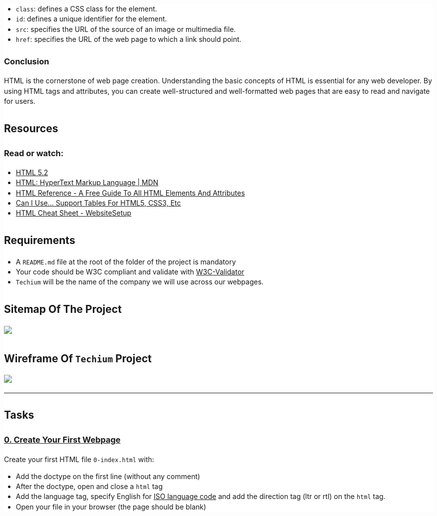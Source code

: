 - `class`: defines a CSS class for the element.
- `id`: defines a unique identifier for the element.
- `src`: specifies the URL of the source of an image or multimedia file.
- `href`: specifies the URL of the web page to which a link should point.

### Conclusion
  
HTML is the cornerstone of web page creation. Understanding the basic concepts of HTML is essential for any web developer. By using HTML tags and attributes, you can create well-structured and well-formatted web pages that are easy to read and navigate for users.

## Resources
### Read or watch:

- [HTML 5.2](https://html.spec.whatwg.org/multipage/)
- [HTML: HyperText Markup Language | MDN](https://developer.mozilla.org/en-US/docs/Web/HTML)
- [HTML Reference - A Free Guide To All HTML Elements And Attributes](https://htmlreference.io)
- [Can I Use… Support Tables For HTML5, CSS3, Etc](https://caniuse.com)
- [HTML Cheat Sheet - WebsiteSetup](https://websitesetup.org/html5-cheat-sheet/)

## Requirements

- A `README.md` file at the root of the folder of the project is mandatory
- Your code should be W3C compliant and validate with [W3C-Validator](https://github.com/hs-hq/W3C-Validator)
- `Techium` will be the name of the company we will use across our webpages.

## Sitemap Of The Project
<img src="https://user-images.githubusercontent.com/113856302/222653206-9aff0cdf-f81d-40d9-98c0-858c9844c653.png">

## Wireframe Of `Techium` Project
<img src="https://user-images.githubusercontent.com/113856302/222653865-17d8038f-1db4-4aca-8d6e-2ab655b3142f.png">

------------------------

## Tasks

### [0. Create Your First Webpage](https://github.com/MathieuMorel62/holbertonschool-web_front_end/blob/main/html_advanced/0-index.html)
Create your first HTML file `0-index.html` with:
  
- Add the doctype on the first line (without any comment)
- After the doctype, open and close a `html` tag
- Add the language tag, specify English for [ISO language code](https://www.sitepoint.com/iso-2-letter-language-codes/) and add the direction tag (ltr or rtl) on the `html` tag.
- Open your file in your browser (the page should be blank)
